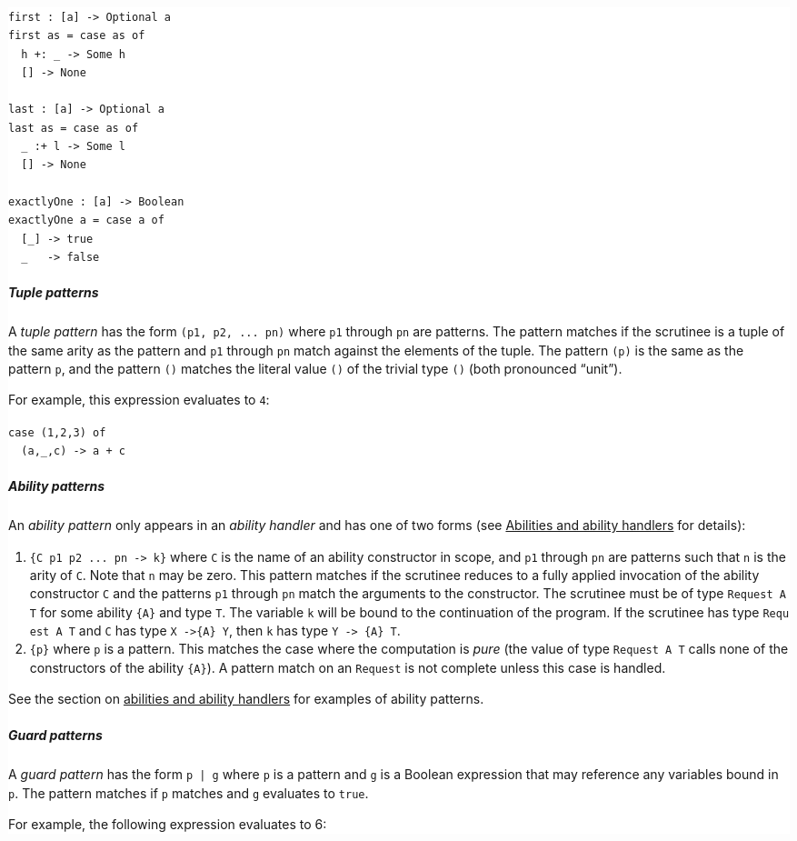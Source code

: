```unison
first : [a] -> Optional a
first as = case as of
  h +: _ -> Some h
  [] -> None

last : [a] -> Optional a
last as = case as of
  _ :+ l -> Some l
  [] -> None

exactlyOne : [a] -> Boolean
exactlyOne a = case a of
  [_] -> true
  _   -> false
```

##### Tuple patterns
 A _tuple pattern_ has the form `(p1, p2, ... pn)` where `p1` through `pn` are patterns. The pattern matches if the scrutinee is a tuple of the same arity as the pattern and `p1` through `pn` match against the elements of the tuple. The pattern `(p)` is the same as the pattern `p`, and the pattern `()` matches the literal value `()` of the trivial type `()` (both pronounced “unit”).

For example, this expression evaluates to `4`:

```unison
case (1,2,3) of
  (a,_,c) -> a + c
```

##### Ability patterns
An _ability pattern_ only appears in an _ability handler_ and has one of two forms (see [Abilities and ability handlers](#abilities-and-ability-handlers) for details):

1. `{C p1 p2 ... pn -> k}` where `C` is the name of an ability constructor in scope, and `p1` through `pn` are patterns such that `n` is the arity of `C`. Note that `n` may be zero. This pattern matches if the scrutinee reduces to a fully applied invocation of the ability constructor `C` and the patterns `p1` through `pn` match the arguments to the constructor.  The scrutinee must be of type `Request A T` for some ability `{A}` and type `T`. The variable `k` will be bound to the continuation of the program. If the scrutinee has type `Request A T` and `C` has type `X ->{A} Y`, then `k` has type `Y -> {A} T`.
2. `{p}` where `p` is a pattern. This matches the case where the computation is _pure_ (the value of type `Request A T` calls none of the constructors of the ability `{A}`). A pattern match on an `Request` is not complete unless this case is handled.

See the section on [abilities and ability handlers](#abilities-and-ability-handlers) for examples of ability patterns.

##### Guard patterns
A _guard pattern_ has the form `p | g` where `p` is a pattern and `g` is a Boolean expression that may reference any variables bound in `p`. The pattern matches if `p` matches and `g` evaluates to `true`.

For example, the following expression evaluates to 6:
